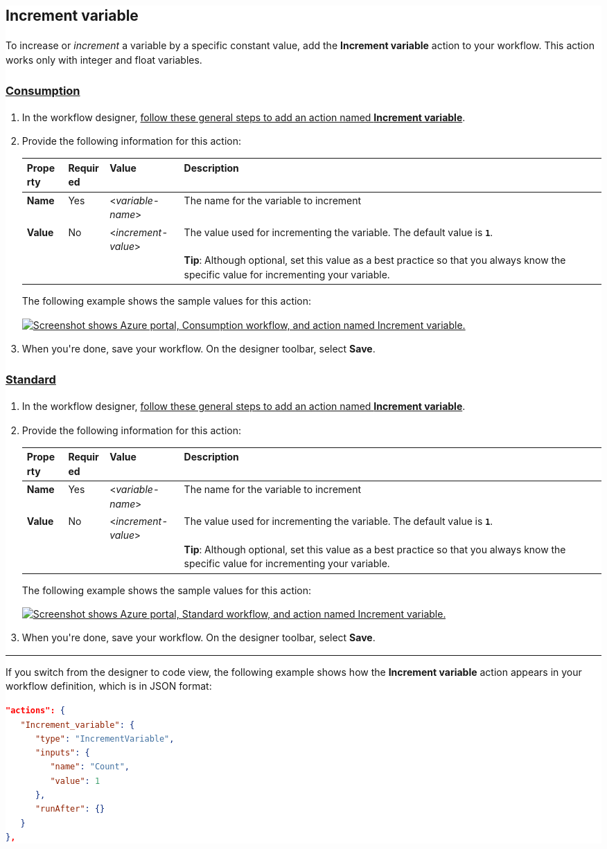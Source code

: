 <a name="increment-value"></a>

## Increment variable

To increase or *increment* a variable by a specific constant value, add the **Increment variable** action to your workflow. This action works only with integer and float variables.

### [Consumption](#tab/consumption)

1. In the workflow designer, [follow these general steps to add an action named **Increment variable**](create-workflow-with-trigger-or-action.md?tabs=consumption#add-action).

1. Provide the following information for this action:

   | Property | Required | Value |  Description |
   |----------|----------|-------|--------------|
   | **Name** | Yes | <*variable-name*> | The name for the variable to increment |
   | **Value** | No | <*increment-value*> | The value used for incrementing the variable. The default value is **`1`**. <br><br>**Tip**: Although optional, set this value as a best practice so that you always know the specific value for incrementing your variable. |

   The following example shows the sample values for this action:

   [![Screenshot shows Azure portal, Consumption workflow, and action named Increment variable.](./media/logic-apps-create-variables-store-values/increment-variable-action-consumption.png)](./media/logic-apps-create-variables-store-values/increment-variable-action-consumption.png#lightbox)

1. When you're done, save your workflow. On the designer toolbar, select **Save**.

### [Standard](#tab/standard)

1. In the workflow designer, [follow these general steps to add an action named **Increment variable**](create-workflow-with-trigger-or-action.md?tabs=standard#add-action).

1. Provide the following information for this action:

   | Property | Required | Value |  Description |
   |----------|----------|-------|--------------|
   | **Name** | Yes | <*variable-name*> | The name for the variable to increment |
   | **Value** | No | <*increment-value*> | The value used for incrementing the variable. The default value is **`1`**. <br><br>**Tip**: Although optional, set this value as a best practice so that you always know the specific value for incrementing your variable. |

   The following example shows the sample values for this action:

   [![Screenshot shows Azure portal, Standard workflow, and action named Increment variable.](./media/logic-apps-create-variables-store-values/increment-variable-action-standard.png)](./media/logic-apps-create-variables-store-values/increment-variable-action-standard.png#lightbox)

1. When you're done, save your workflow. On the designer toolbar, select **Save**.

---

If you switch from the designer to code view, the following example shows how the **Increment variable** action appears in your workflow definition, which is in JSON format:

```json
"actions": {
   "Increment_variable": {
      "type": "IncrementVariable",
      "inputs": {
         "name": "Count",
         "value": 1
      },
      "runAfter": {}
   }
},
```

